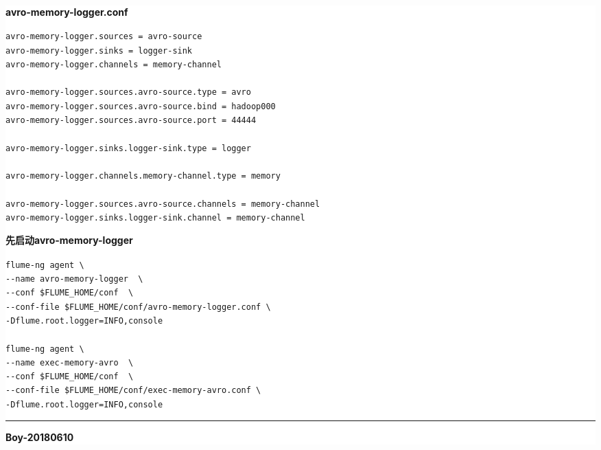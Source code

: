 **avro-memory-logger.conf**

```shell
avro-memory-logger.sources = avro-source
avro-memory-logger.sinks = logger-sink
avro-memory-logger.channels = memory-channel

avro-memory-logger.sources.avro-source.type = avro
avro-memory-logger.sources.avro-source.bind = hadoop000
avro-memory-logger.sources.avro-source.port = 44444

avro-memory-logger.sinks.logger-sink.type = logger

avro-memory-logger.channels.memory-channel.type = memory

avro-memory-logger.sources.avro-source.channels = memory-channel
avro-memory-logger.sinks.logger-sink.channel = memory-channel
```



**先启动avro-memory-logger**

```shell
flume-ng agent \
--name avro-memory-logger  \
--conf $FLUME_HOME/conf  \
--conf-file $FLUME_HOME/conf/avro-memory-logger.conf \
-Dflume.root.logger=INFO,console

flume-ng agent \
--name exec-memory-avro  \
--conf $FLUME_HOME/conf  \
--conf-file $FLUME_HOME/conf/exec-memory-avro.conf \
-Dflume.root.logger=INFO,console
```



---

**Boy-20180610**







